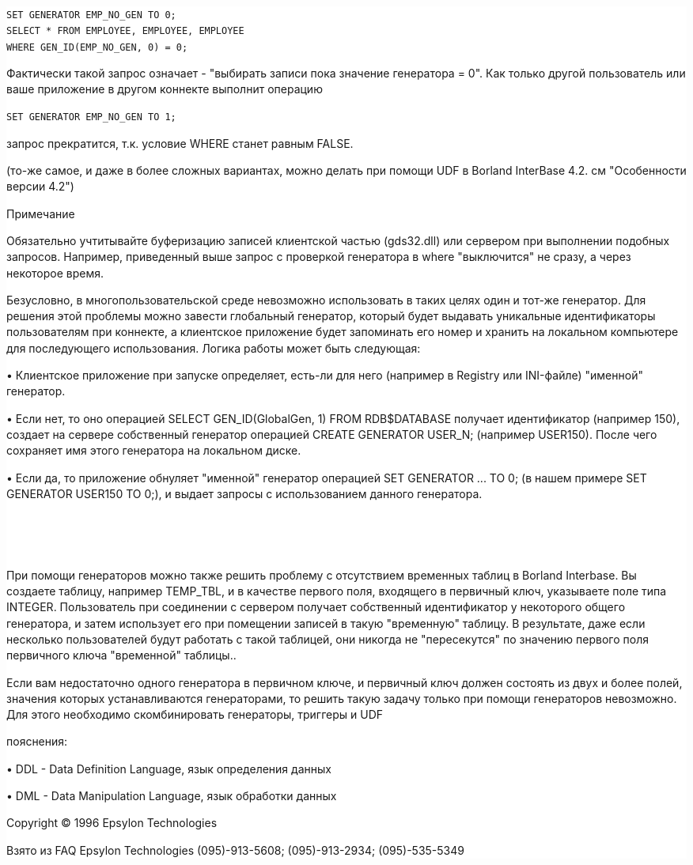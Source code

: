     SET GENERATOR EMP_NO_GEN TO 0; 
    SELECT * FROM EMPLOYEE, EMPLOYEE, EMPLOYEE 
    WHERE GEN_ID(EMP_NO_GEN, 0) = 0; 

Фактически такой запрос означает - \"выбирать записи пока значение
генератора = 0\". Как только другой пользователь или ваше приложение в
другом коннекте выполнит операцию

    SET GENERATOR EMP_NO_GEN TO 1; 

запрос прекратится, т.к. условие WHERE станет равным FALSE.

(то-же самое, и даже в более сложных вариантах, можно делать при помощи
UDF в Borland InterBase 4.2. см \"Особенности версии 4.2\")

Примечание

Обязательно учтитывайте буферизацию записей клиентской частью
(gds32.dll) или сервером при выполнении подобных запросов. Например,
приведенный выше запрос с проверкой генератора в where \"выключится\" не
сразу, а через некоторое время.

Безусловно, в многопользовательской среде невозможно использовать в
таких целях один и тот-же генератор. Для решения этой проблемы можно
завести глобальный генератор, который будет выдавать уникальные
идентификаторы пользователям при коннекте, а клиентское приложение будет
запоминать его номер и хранить на локальном компьютере для последующего
использования. Логика работы может быть следующая:

• Клиентское приложение при запуске определяет, есть-ли для него
(например в Registry или INI-файле) \"именной\" генератор.

• Если нет, то оно операцией SELECT GEN\_ID(GlobalGen, 1) FROM
RDB\$DATABASE получает идентификатор (например 150), создает на сервере
собственный генератор операцией CREATE GENERATOR USER\_N; (например
USER150). После чего сохраняет имя этого генератора на локальном диске.

• Если да, то приложение обнуляет \"именной\" генератор операцией SET
GENERATOR \... TO 0; (в нашем примере SET GENERATOR USER150 TO 0;), и
выдает запросы с использованием данного генератора.

 

 

При помощи генераторов можно также решить проблему с отсутствием
временных таблиц в Borland Interbase. Вы создаете таблицу, например
TEMP\_TBL, и в качестве первого поля, входящего в первичный ключ,
указываете поле типа INTEGER. Пользователь при соединении с сервером
получает собственный идентификатор у некоторого общего генератора, и
затем использует его при помещении записей в такую \"временную\"
таблицу. В результате, даже если несколько пользователей будут работать
с такой таблицей, они никогда не \"пересекутся\" по значению первого
поля первичного ключа \"временной\" таблицы..

Если вам недостаточно одного генератора в первичном ключе, и первичный
ключ должен состоять из двух и более полей, значения которых
устанавливаются генераторами, то решить такую задачу только при помощи
генераторов невозможно. Для этого необходимо скомбинировать генераторы,
триггеры и UDF

пояснения:

• DDL - Data Definition Language, язык определения данных

• DML - Data Manipulation Language, язык обработки данных

Copyright © 1996 Epsylon Technologies

Взято из FAQ Epsylon Technologies (095)-913-5608; (095)-913-2934;
(095)-535-5349
